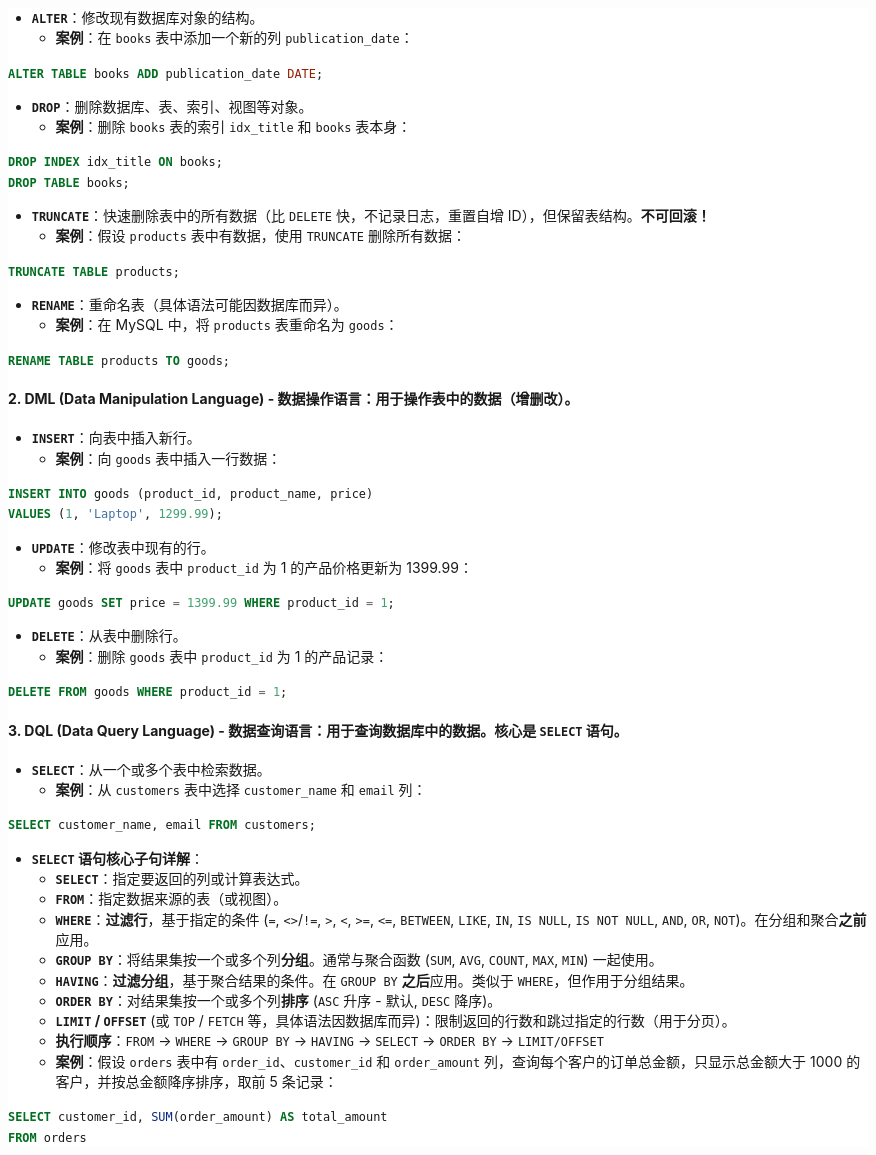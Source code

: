 - **`ALTER`**：修改现有数据库对象的结构。
    - **案例**：在 `books` 表中添加一个新的列 `publication_date`：
```sql
ALTER TABLE books ADD publication_date DATE;
```

- **`DROP`**：删除数据库、表、索引、视图等对象。
    - **案例**：删除 `books` 表的索引 `idx_title` 和 `books` 表本身：
```sql
DROP INDEX idx_title ON books;
DROP TABLE books;
```

- **`TRUNCATE`**：快速删除表中的所有数据（比 `DELETE` 快，不记录日志，重置自增 ID），但保留表结构。**不可回滚！**
    - **案例**：假设 `products` 表中有数据，使用 `TRUNCATE` 删除所有数据：
```sql
TRUNCATE TABLE products;
```

- **`RENAME`**：重命名表（具体语法可能因数据库而异）。
    - **案例**：在 MySQL 中，将 `products` 表重命名为 `goods`：
```sql
RENAME TABLE products TO goods;
```

#### 2. DML (Data Manipulation Language) - 数据操作语言：用于操作表中的数据（增删改）。

- **`INSERT`**：向表中插入新行。
    - **案例**：向 `goods` 表中插入一行数据：
```sql
INSERT INTO goods (product_id, product_name, price)
VALUES (1, 'Laptop', 1299.99);
```

- **`UPDATE`**：修改表中现有的行。
    - **案例**：将 `goods` 表中 `product_id` 为 1 的产品价格更新为 1399.99：
```sql
UPDATE goods SET price = 1399.99 WHERE product_id = 1;
```

- **`DELETE`**：从表中删除行。
    - **案例**：删除 `goods` 表中 `product_id` 为 1 的产品记录：
```sql
DELETE FROM goods WHERE product_id = 1;
```

#### 3. DQL (Data Query Language) - 数据查询语言：用于查询数据库中的数据。核心是 `SELECT` 语句。

- **`SELECT`**：从一个或多个表中检索数据。
    - **案例**：从 `customers` 表中选择 `customer_name` 和 `email` 列：
```sql
SELECT customer_name, email FROM customers;
```

- **`SELECT` 语句核心子句详解**：
    - **`SELECT`**：指定要返回的列或计算表达式。
    - **`FROM`**：指定数据来源的表（或视图）。
    - **`WHERE`**：**过滤行**，基于指定的条件 (`=`, `<>`/`!=`, `>`, `<`, `>=`, `<=`, `BETWEEN`, `LIKE`, `IN`, `IS NULL`, `IS NOT NULL`, `AND`, `OR`, `NOT`)。在分组和聚合**之前**应用。
    - **`GROUP BY`**：将结果集按一个或多个列**分组**。通常与聚合函数 (`SUM`, `AVG`, `COUNT`, `MAX`, `MIN`) 一起使用。
    - **`HAVING`**：**过滤分组**，基于聚合结果的条件。在 `GROUP BY` **之后**应用。类似于 `WHERE`，但作用于分组结果。
    - **`ORDER BY`**：对结果集按一个或多个列**排序** (`ASC` 升序 - 默认, `DESC` 降序)。
    - **`LIMIT` / `OFFSET`** (或 `TOP` / `FETCH` 等，具体语法因数据库而异)：限制返回的行数和跳过指定的行数（用于分页）。
    - **执行顺序**：`FROM` -> `WHERE` -> `GROUP BY` -> `HAVING` -> `SELECT` -> `ORDER BY` -> `LIMIT/OFFSET`
    - **案例**：假设 `orders` 表中有 `order_id`、`customer_id` 和 `order_amount` 列，查询每个客户的订单总金额，只显示总金额大于 1000 的客户，并按总金额降序排序，取前 5 条记录：
```sql
SELECT customer_id, SUM(order_amount) AS total_amount
FROM orders
```